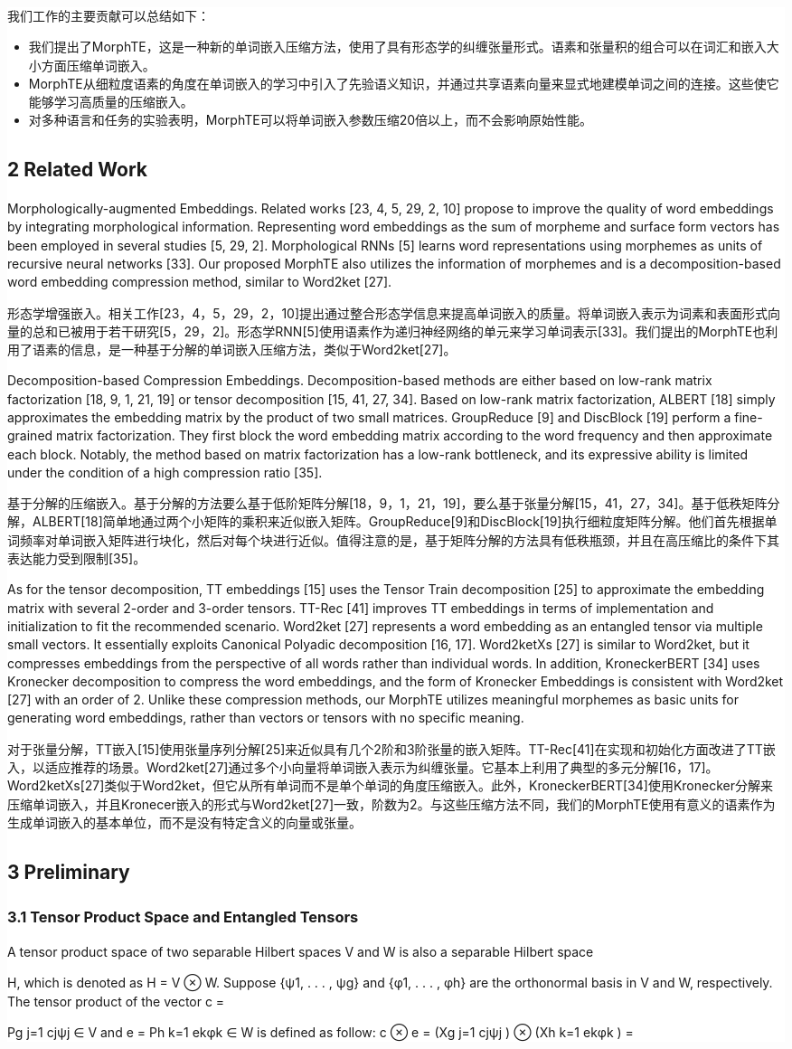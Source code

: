 我们工作的主要贡献可以总结如下：
* 我们提出了MorphTE，这是一种新的单词嵌入压缩方法，使用了具有形态学的纠缠张量形式。语素和张量积的组合可以在词汇和嵌入大小方面压缩单词嵌入。
* MorphTE从细粒度语素的角度在单词嵌入的学习中引入了先验语义知识，并通过共享语素向量来显式地建模单词之间的连接。这些使它能够学习高质量的压缩嵌入。
* 对多种语言和任务的实验表明，MorphTE可以将单词嵌入参数压缩20倍以上，而不会影响原始性能。

## 2 Related Work
Morphologically-augmented Embeddings. Related works [23, 4, 5, 29, 2, 10] propose to improve the quality of word embeddings by integrating morphological information. Representing word embeddings as the sum of morpheme and surface form vectors has been employed in several studies [5, 29, 2]. Morphological RNNs [5] learns word representations using morphemes as units of recursive neural networks [33]. Our proposed MorphTE also utilizes the information of morphemes and is a decomposition-based word embedding compression method, similar to Word2ket [27].

形态学增强嵌入。相关工作[23，4，5，29，2，10]提出通过整合形态学信息来提高单词嵌入的质量。将单词嵌入表示为词素和表面形式向量的总和已被用于若干研究[5，29，2]。形态学RNN[5]使用语素作为递归神经网络的单元来学习单词表示[33]。我们提出的MorphTE也利用了语素的信息，是一种基于分解的单词嵌入压缩方法，类似于Word2ket[27]。

Decomposition-based Compression Embeddings. Decomposition-based methods are either based on low-rank matrix factorization [18, 9, 1, 21, 19] or tensor decomposition [15, 41, 27, 34]. Based on low-rank matrix factorization, ALBERT [18] simply approximates the embedding matrix by the product of two small matrices. GroupReduce [9] and DiscBlock [19] perform a fine-grained matrix factorization. They first block the word embedding matrix according to the word frequency and then approximate each block. Notably, the method based on matrix factorization has a low-rank bottleneck, and its expressive ability is limited under the condition of a high compression ratio [35].

基于分解的压缩嵌入。基于分解的方法要么基于低阶矩阵分解[18，9，1，21，19]，要么基于张量分解[15，41，27，34]。基于低秩矩阵分解，ALBERT[18]简单地通过两个小矩阵的乘积来近似嵌入矩阵。GroupReduce[9]和DiscBlock[19]执行细粒度矩阵分解。他们首先根据单词频率对单词嵌入矩阵进行块化，然后对每个块进行近似。值得注意的是，基于矩阵分解的方法具有低秩瓶颈，并且在高压缩比的条件下其表达能力受到限制[35]。

As for the tensor decomposition, TT embeddings [15] uses the Tensor Train decomposition [25] to approximate the embedding matrix with several 2-order and 3-order tensors. TT-Rec [41] improves TT embeddings in terms of implementation and initialization to fit the recommended scenario. Word2ket [27] represents a word embedding as an entangled tensor via multiple small vectors. It essentially exploits Canonical Polyadic decomposition [16, 17]. Word2ketXs [27] is similar to Word2ket, but it compresses embeddings from the perspective of all words rather than individual words. In addition, KroneckerBERT [34] uses Kronecker decomposition to compress the word embeddings, and the form of Kronecker Embeddings is consistent with Word2ket [27] with an order of 2. Unlike these compression methods, our MorphTE utilizes meaningful morphemes as basic units for generating word embeddings, rather than vectors or tensors with no specific meaning. 

对于张量分解，TT嵌入[15]使用张量序列分解[25]来近似具有几个2阶和3阶张量的嵌入矩阵。TT-Rec[41]在实现和初始化方面改进了TT嵌入，以适应推荐的场景。Word2ket[27]通过多个小向量将单词嵌入表示为纠缠张量。它基本上利用了典型的多元分解[16，17]。Word2ketXs[27]类似于Word2ket，但它从所有单词而不是单个单词的角度压缩嵌入。此外，KroneckerBERT[34]使用Kronecker分解来压缩单词嵌入，并且Kronecer嵌入的形式与Word2ket[27]一致，阶数为2。与这些压缩方法不同，我们的MorphTE使用有意义的语素作为生成单词嵌入的基本单位，而不是没有特定含义的向量或张量。

## 3 Preliminary
### 3.1 Tensor Product Space and Entangled Tensors
A tensor product space of two separable Hilbert spaces V and W is also a separable Hilbert space

H, which is denoted as H = V ⊗ W. Suppose {ψ1, . . . , ψg} and {φ1, . . . , φh} are the orthonormal basis in V and W, respectively. The tensor product of the vector c =

Pg j=1 cjψj ∈ V and e = Ph k=1 ekφk ∈ W is defined as follow: c ⊗ e = (Xg j=1 cjψj ) ⊗ (Xh k=1 ekφk ) =
